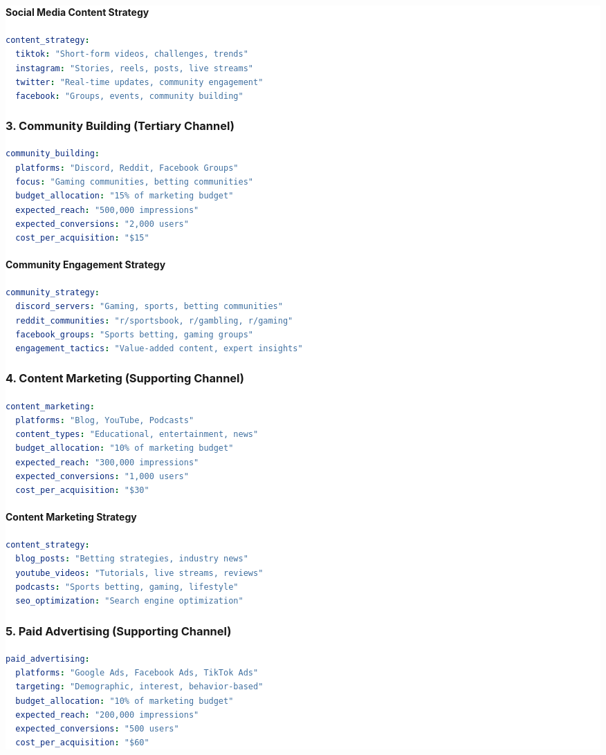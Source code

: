 #### Social Media Content Strategy
```yaml
content_strategy:
  tiktok: "Short-form videos, challenges, trends"
  instagram: "Stories, reels, posts, live streams"
  twitter: "Real-time updates, community engagement"
  facebook: "Groups, events, community building"
```

### 3. Community Building (Tertiary Channel)
```yaml
community_building:
  platforms: "Discord, Reddit, Facebook Groups"
  focus: "Gaming communities, betting communities"
  budget_allocation: "15% of marketing budget"
  expected_reach: "500,000 impressions"
  expected_conversions: "2,000 users"
  cost_per_acquisition: "$15"
```

#### Community Engagement Strategy
```yaml
community_strategy:
  discord_servers: "Gaming, sports, betting communities"
  reddit_communities: "r/sportsbook, r/gambling, r/gaming"
  facebook_groups: "Sports betting, gaming groups"
  engagement_tactics: "Value-added content, expert insights"
```

### 4. Content Marketing (Supporting Channel)
```yaml
content_marketing:
  platforms: "Blog, YouTube, Podcasts"
  content_types: "Educational, entertainment, news"
  budget_allocation: "10% of marketing budget"
  expected_reach: "300,000 impressions"
  expected_conversions: "1,000 users"
  cost_per_acquisition: "$30"
```

#### Content Marketing Strategy
```yaml
content_strategy:
  blog_posts: "Betting strategies, industry news"
  youtube_videos: "Tutorials, live streams, reviews"
  podcasts: "Sports betting, gaming, lifestyle"
  seo_optimization: "Search engine optimization"
```

### 5. Paid Advertising (Supporting Channel)
```yaml
paid_advertising:
  platforms: "Google Ads, Facebook Ads, TikTok Ads"
  targeting: "Demographic, interest, behavior-based"
  budget_allocation: "10% of marketing budget"
  expected_reach: "200,000 impressions"
  expected_conversions: "500 users"
  cost_per_acquisition: "$60"
```

